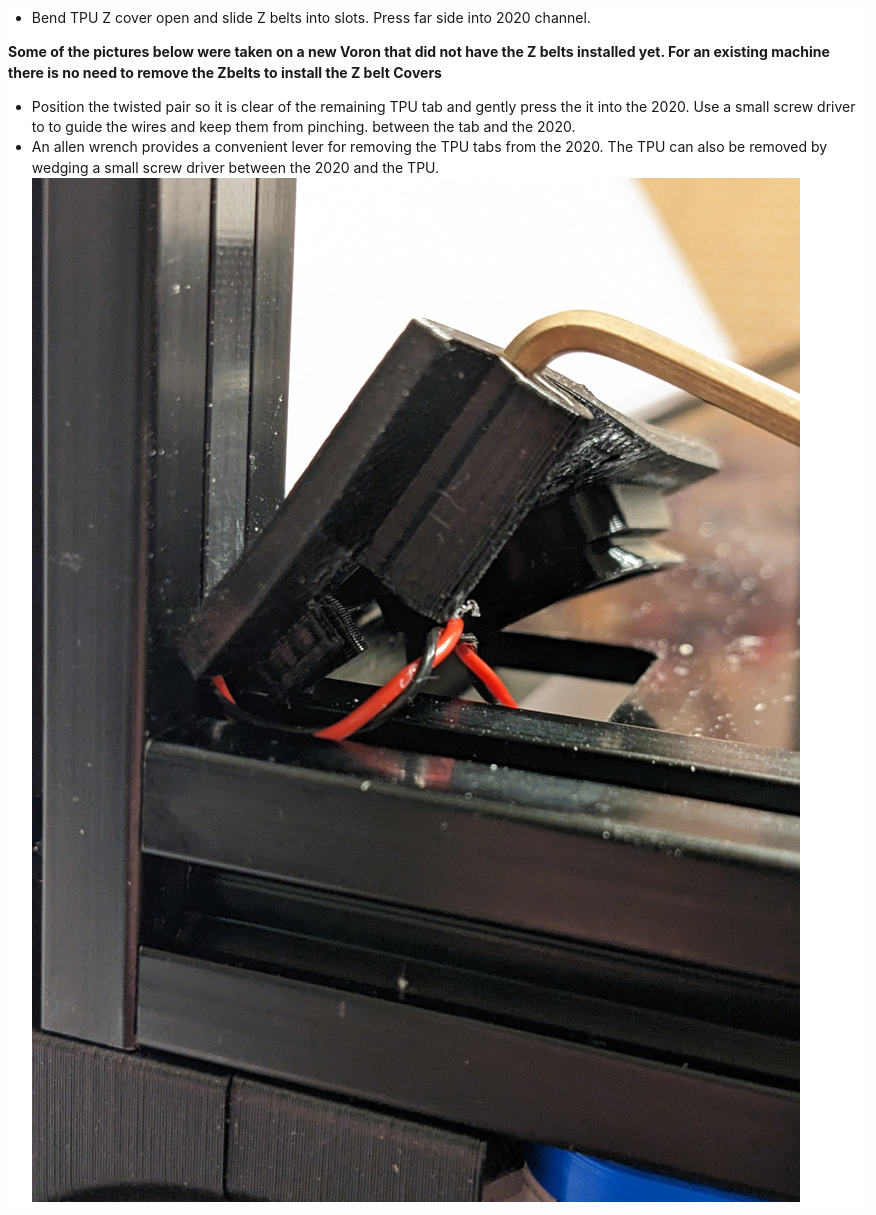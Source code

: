 
* Bend TPU Z cover open and slide Z belts into slots.  Press far side into 2020 channel.


**Some of the pictures below were taken on a new Voron that did not have the Z belts installed yet. For an existing machine there is no need to remove the Zbelts to install the Z belt Covers**



* Position the twisted pair so it is clear of the remaining TPU tab and gently press the it into the 2020.  Use a small screw driver to to guide the wires and keep them from pinching. between the tab and the 2020.
* An allen wrench provides a convenient lever for removing the TPU tabs from the 2020.  The TPU can also be removed by wedging a small screw driver between the 2020 and the TPU.
![](./Image/PXL_20230327_055824980.jpg?raw=true)